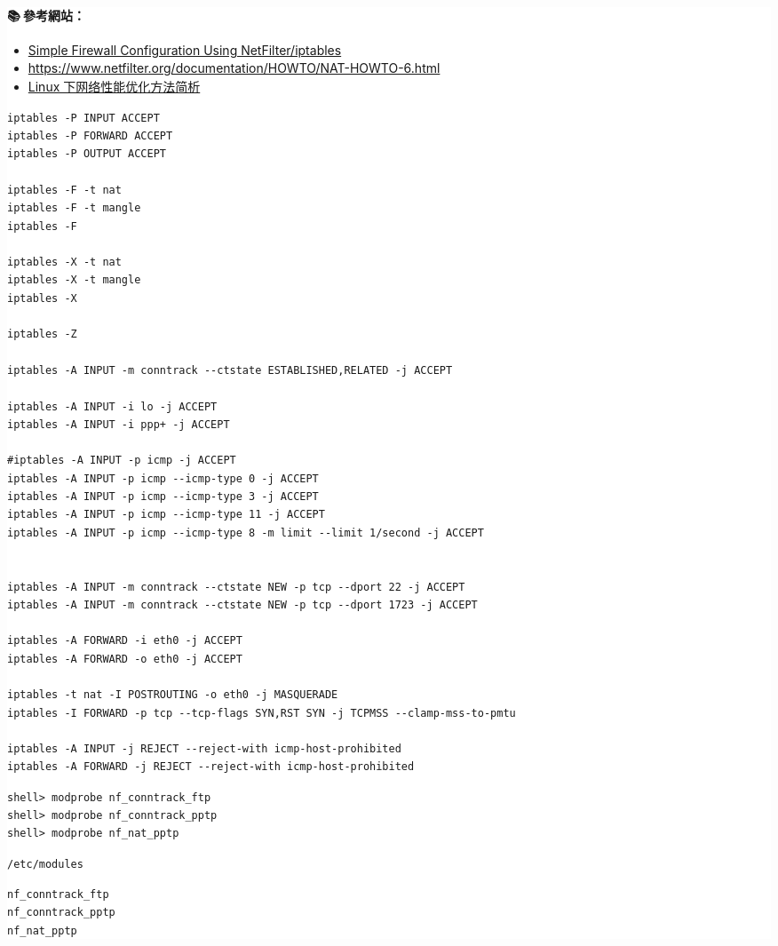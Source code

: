 #### :books: 參考網站：
- [Simple Firewall Configuration Using NetFilter/iptables](https://www.novell.com/coolsolutions/feature/18139.html)
- https://www.netfilter.org/documentation/HOWTO/NAT-HOWTO-6.html
- [Linux 下网络性能优化方法简析](https://www.ibm.com/developerworks/cn/linux/l-cn-network-pt/)

```
iptables -P INPUT ACCEPT
iptables -P FORWARD ACCEPT
iptables -P OUTPUT ACCEPT

iptables -F -t nat
iptables -F -t mangle
iptables -F

iptables -X -t nat 
iptables -X -t mangle 
iptables -X

iptables -Z

iptables -A INPUT -m conntrack --ctstate ESTABLISHED,RELATED -j ACCEPT

iptables -A INPUT -i lo -j ACCEPT
iptables -A INPUT -i ppp+ -j ACCEPT

#iptables -A INPUT -p icmp -j ACCEPT
iptables -A INPUT -p icmp --icmp-type 0 -j ACCEPT
iptables -A INPUT -p icmp --icmp-type 3 -j ACCEPT
iptables -A INPUT -p icmp --icmp-type 11 -j ACCEPT
iptables -A INPUT -p icmp --icmp-type 8 -m limit --limit 1/second -j ACCEPT


iptables -A INPUT -m conntrack --ctstate NEW -p tcp --dport 22 -j ACCEPT
iptables -A INPUT -m conntrack --ctstate NEW -p tcp --dport 1723 -j ACCEPT

iptables -A FORWARD -i eth0 -j ACCEPT
iptables -A FORWARD -o eth0 -j ACCEPT

iptables -t nat -I POSTROUTING -o eth0 -j MASQUERADE
iptables -I FORWARD -p tcp --tcp-flags SYN,RST SYN -j TCPMSS --clamp-mss-to-pmtu

iptables -A INPUT -j REJECT --reject-with icmp-host-prohibited
iptables -A FORWARD -j REJECT --reject-with icmp-host-prohibited
```

```
shell> modprobe nf_conntrack_ftp
shell> modprobe nf_conntrack_pptp
shell> modprobe nf_nat_pptp
```

`/etc/modules`
```
nf_conntrack_ftp
nf_conntrack_pptp
nf_nat_pptp
```

